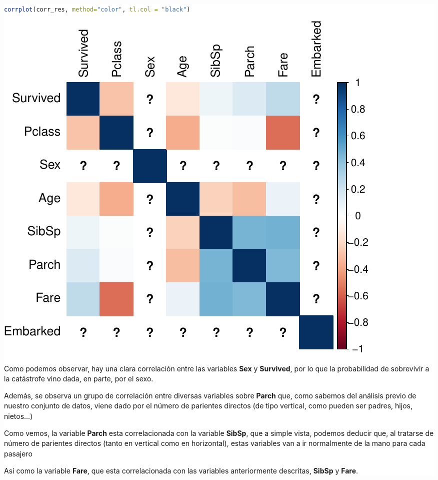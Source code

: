 ```r
corrplot(corr_res, method="color", tl.col = "black")
```

![](titanic_data_analysis_PRA2_files/figure-latex/unnamed-chunk-23-1.pdf) 

Como podemos observar, hay una clara correlación entre las variables **Sex** y **Survived**, por lo que la probabilidad de sobrevivir a la catástrofe vino dada, en parte, por el sexo.

Además, se observa un grupo de correlación entre diversas variables sobre **Parch** que, como sabemos del análisis previo de nuestro conjunto de datos, viene dado por el número de parientes directos (de tipo vertical, como pueden ser padres, hijos, nietos...)

Como vemos, la variable **Parch** esta correlacionada con la variable **SibSp**, que a simple vista, podemos deducir que, al tratarse de número de parientes directos (tanto en vertical como en horizontal), estas variables van a ir normalmente de la mano para cada pasajero

Así como la variable **Fare**, que esta correlacionada con las variables anteriormente descritas, **SibSp** y **Fare**.


